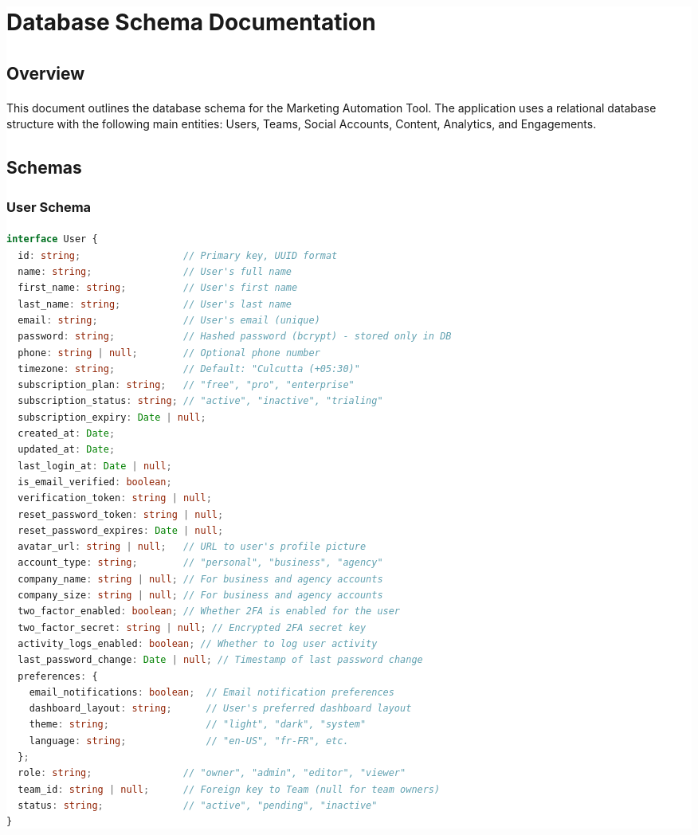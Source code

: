 # Database Schema Documentation

## Overview
This document outlines the database schema for the Marketing Automation Tool. The application uses a relational database structure with the following main entities: Users, Teams, Social Accounts, Content, Analytics, and Engagements.

## Schemas

### User Schema
```typescript
interface User {
  id: string;                  // Primary key, UUID format
  name: string;                // User's full name
  first_name: string;          // User's first name
  last_name: string;           // User's last name
  email: string;               // User's email (unique)
  password: string;            // Hashed password (bcrypt) - stored only in DB
  phone: string | null;        // Optional phone number
  timezone: string;            // Default: "Culcutta (+05:30)"
  subscription_plan: string;   // "free", "pro", "enterprise"
  subscription_status: string; // "active", "inactive", "trialing"
  subscription_expiry: Date | null;
  created_at: Date;
  updated_at: Date;
  last_login_at: Date | null;
  is_email_verified: boolean;
  verification_token: string | null;
  reset_password_token: string | null;
  reset_password_expires: Date | null;
  avatar_url: string | null;   // URL to user's profile picture
  account_type: string;        // "personal", "business", "agency"
  company_name: string | null; // For business and agency accounts
  company_size: string | null; // For business and agency accounts
  two_factor_enabled: boolean; // Whether 2FA is enabled for the user
  two_factor_secret: string | null; // Encrypted 2FA secret key
  activity_logs_enabled: boolean; // Whether to log user activity
  last_password_change: Date | null; // Timestamp of last password change
  preferences: {
    email_notifications: boolean;  // Email notification preferences
    dashboard_layout: string;      // User's preferred dashboard layout
    theme: string;                 // "light", "dark", "system"
    language: string;              // "en-US", "fr-FR", etc.
  };
  role: string;                // "owner", "admin", "editor", "viewer"
  team_id: string | null;      // Foreign key to Team (null for team owners)
  status: string;              // "active", "pending", "inactive"
}
```
